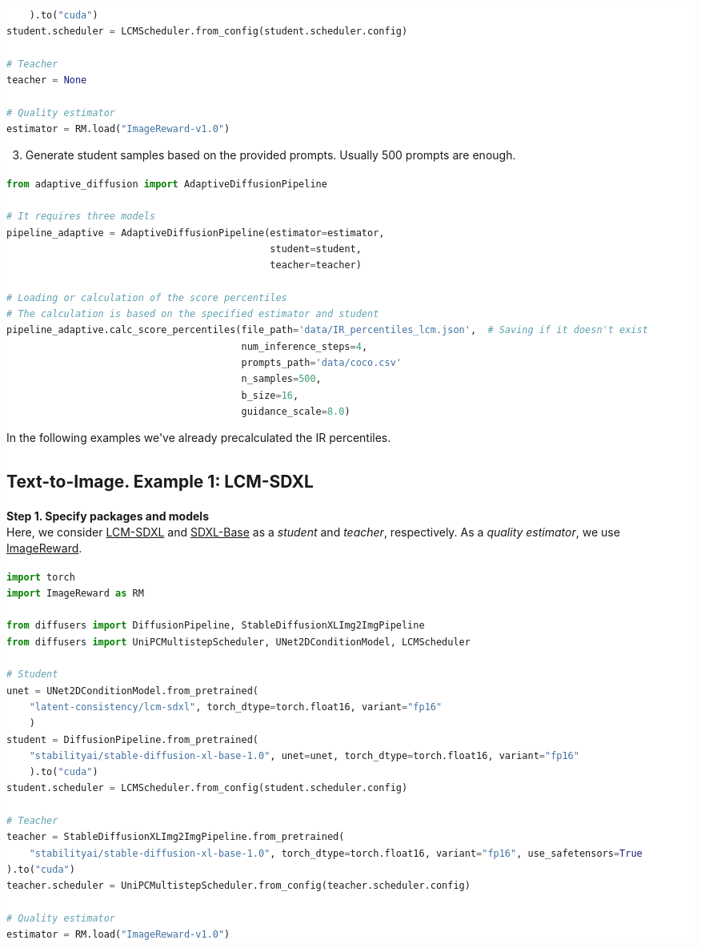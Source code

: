 ```Python
    ).to("cuda")
student.scheduler = LCMScheduler.from_config(student.scheduler.config)

# Teacher
teacher = None

# Quality estimator
estimator = RM.load("ImageReward-v1.0")
```
3. Generate student samples based on the provided prompts. Usually 500 prompts are enough.
```Python
from adaptive_diffusion import AdaptiveDiffusionPipeline

# It requires three models
pipeline_adaptive = AdaptiveDiffusionPipeline(estimator=estimator,
                                              student=student,
                                              teacher=teacher)

# Loading or calculation of the score percentiles
# The calculation is based on the specified estimator and student
pipeline_adaptive.calc_score_percentiles(file_path='data/IR_percentiles_lcm.json',  # Saving if it doesn't exist
                                         num_inference_steps=4,
                                         prompts_path='data/coco.csv'
                                         n_samples=500,
                                         b_size=16,
                                         guidance_scale=8.0)
```

In the following examples we've already precalculated the IR percentiles.

## Text-to-Image. Example 1: LCM-SDXL

<b>Step 1. Specify packages and models </b>
<br /> Here, we consider [LCM-SDXL](https://huggingface.co/latent-consistency/lcm-sdxl) 
and [SDXL-Base](https://huggingface.co/docs/diffusers/using-diffusers/sdxl) as a <i>student</i> and <i>teacher</i>, respectively.
As a <i>quality estimator</i>, we use [ImageReward](https://github.com/THUDM/ImageReward). 
```Python
import torch
import ImageReward as RM

from diffusers import DiffusionPipeline, StableDiffusionXLImg2ImgPipeline
from diffusers import UniPCMultistepScheduler, UNet2DConditionModel, LCMScheduler

# Student
unet = UNet2DConditionModel.from_pretrained(
    "latent-consistency/lcm-sdxl", torch_dtype=torch.float16, variant="fp16"
    )
student = DiffusionPipeline.from_pretrained(
    "stabilityai/stable-diffusion-xl-base-1.0", unet=unet, torch_dtype=torch.float16, variant="fp16"
    ).to("cuda")
student.scheduler = LCMScheduler.from_config(student.scheduler.config)

# Teacher
teacher = StableDiffusionXLImg2ImgPipeline.from_pretrained(
    "stabilityai/stable-diffusion-xl-base-1.0", torch_dtype=torch.float16, variant="fp16", use_safetensors=True
).to("cuda")
teacher.scheduler = UniPCMultistepScheduler.from_config(teacher.scheduler.config)

# Quality estimator
estimator = RM.load("ImageReward-v1.0")
```